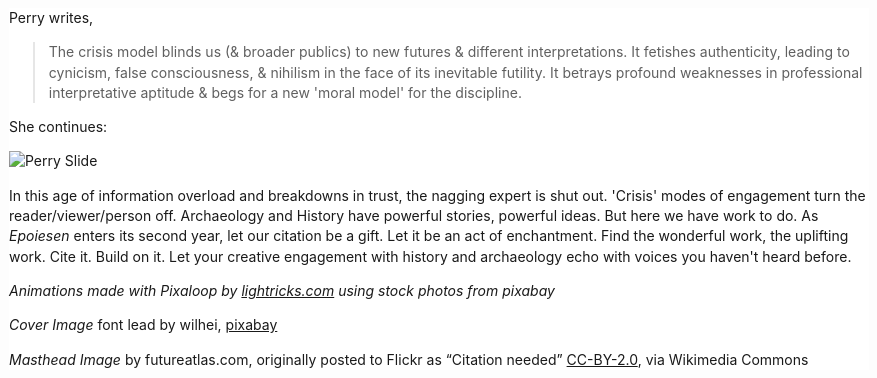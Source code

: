 Perry writes,

>The crisis model blinds us (& broader publics) to new futures & different interpretations. It fetishes authenticity, leading to cynicism, false consciousness, & nihilism in the face of its inevitable futility. It betrays profound weaknesses in professional interpretative aptitude & begs for a new 'moral model' for the discipline.

She continues:

![Perry Slide](https://saraperry.files.wordpress.com/2018/09/slide3.jpg)

In this age of information overload and breakdowns in trust, the nagging expert is shut out. 'Crisis' modes of engagement turn the reader/viewer/person off. Archaeology and History have powerful stories, powerful ideas. But here we have work to do. As _Epoiesen_ enters its second year, let our citation be a gift. Let it be an act of enchantment. Find the wonderful work, the uplifting work. Cite it. Build on it. Let your creative engagement with history and archaeology echo with voices you haven't heard before.

_Animations made with Pixaloop by [lightricks.com](lightricks.com) using stock photos from pixabay_

_Cover Image_ font lead by wilhei, [pixabay](https://pixabay.com/en/font-lead-set-book-printing-705667/)

_Masthead Image_ by futureatlas.com, originally posted to Flickr as “Citation needed” [CC-BY-2.0](https://creativecommons.org/licenses/by/2.0), via Wikimedia Commons

